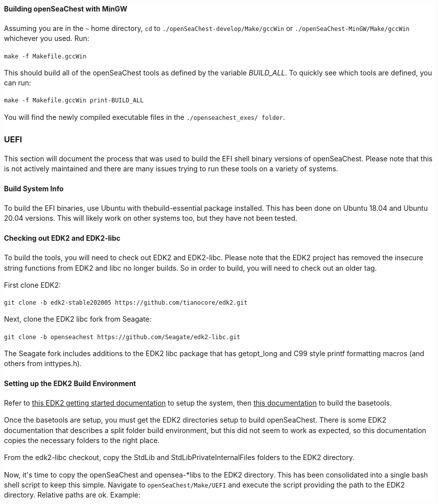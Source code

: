 #### Building openSeaChest with MinGW

Assuming you are in the `~` home directory, `cd` to `./openSeaChest-develop/Make/gccWin`
or `./openSeaChest-MinGW/Make/gccWin` whichever you used.  Run:

    make -f Makefile.gccWin
This should build all of the openSeaChest tools as defined by the variable *BUILD_ALL*.  To quickly see which tools are defined, you can run:  

    make -f Makefile.gccWin print-BUILD_ALL
You will find the newly compiled executable files in the `./openseachest_exes/ folder`.

### UEFI

This section will document the process that was used to build the EFI shell binary versions of openSeaChest. Please note that this is not actively maintained and there are many issues trying to run these tools on a variety of systems.

#### Build System Info

To build the EFI binaries, use Ubuntu with thebuild-essential package installed. This has been done on Ubuntu 18.04 and Ubuntu 20.04 versions. This will likely work on other systems too, but they have not been tested.

#### Checking out EDK2 and EDK2-libc

To build the tools, you will need to check out EDK2 and EDK2-libc. Please note that the EDK2 project has removed the insecure string functions from EDK2 and libc no longer builds. So in order to build, you will need to check out an older tag.

First clone EDK2:

    git clone -b edk2-stable202005 https://github.com/tianocore/edk2.git

Next, clone the EDK2 libc fork from Seagate:

    git clone -b openseachest https://github.com/Seagate/edk2-libc.git

The Seagate fork includes additions to the EDK2 libc package that has getopt_long and C99 style printf formatting macros (and others from inttypes.h).

#### Setting up the EDK2 Build Environment

Refer to [this EDK2 getting started documentation](https://github.com/tianocore/tianocore.github.io/wiki/Using-EDK-II-with-Native-GCC) to setup the system, then [this documentation](https://github.com/tianocore/tianocore.github.io/wiki/Common-instructions) to build the basetools.

Once the basetools are setup, you must get the EDK2 directories setup to build openSeaChest. There is some EDK2 documentation that describes a split folder build environment, but this did not seem to work as expected, so this documentation copies the necessary folders to the right place.

From the edk2-libc checkout, copy the StdLib and StdLibPrivateInternalFiles folders to the EDK2 directory.

Now, it's time to copy the openSeaChest and opensea-*libs to the EDK2 directory. This has been consolidated into a single bash shell script to keep this simple.
Navigate to `openSeaChest/Make/UEFI` and execute the script providing the path to the EDK2 directory. Relative paths are ok.
Example:
